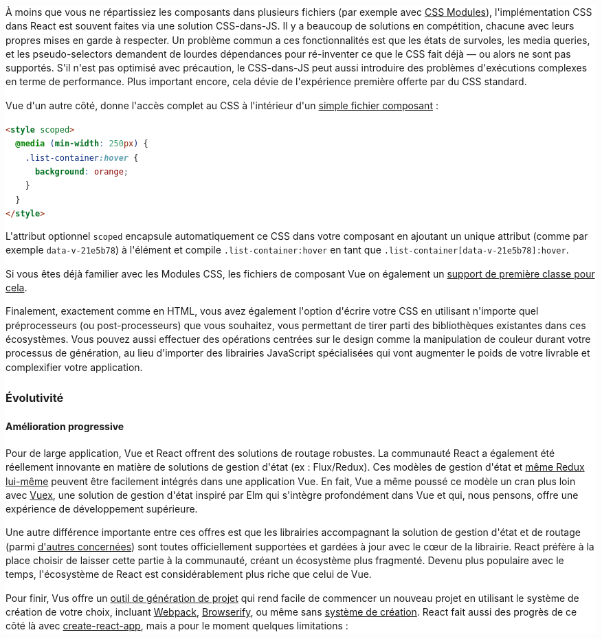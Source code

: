 À moins que vous ne répartissiez les composants dans plusieurs fichiers (par exemple avec [CSS Modules](https://github.com/gajus/react-css-modules)), l'implémentation CSS dans React est souvent faites via une solution CSS-dans-JS. Il y a beaucoup de solutions en compétition, chacune avec leurs propres mises en garde à respecter. Un problème commun a ces fonctionnalités est que les états de survoles, les media queries, et les pseudo-selectors demandent de lourdes dépendances pour ré-inventer ce que le CSS fait déjà — ou alors ne sont pas supportés. S'il n'est pas optimisé avec précaution, le CSS-dans-JS peut aussi introduire des problèmes d'exécutions complexes en terme de performance. Plus important encore, cela dévie de l'expérience première offerte par du CSS standard.

Vue d'un autre côté, donne l'accès complet au CSS à l'intérieur d'un [simple fichier composant](https://vuejs.org/v2/guide/single-file-components.html) :

``` html
<style scoped>
  @media (min-width: 250px) {
    .list-container:hover {
      background: orange;
    }
  }
</style>
```

L'attribut optionnel `scoped` encapsule automatiquement ce CSS dans votre composant en ajoutant un unique attribut (comme par exemple `data-v-21e5b78`) à l'élément et compile `.list-container:hover` en tant que `.list-container[data-v-21e5b78]:hover`.

Si vous êtes déjà familier avec les Modules CSS, les fichiers de composant Vue on également un [support de première classe pour cela](http://vue-loader.vuejs.org/en/features/css-modules.html).

Finalement, exactement comme en HTML, vous avez également l'option d'écrire votre CSS en utilisant n'importe quel préprocesseurs (ou post-processeurs) que vous souhaitez, vous permettant de tirer parti des bibliothèques existantes dans ces écosystèmes. Vous pouvez aussi effectuer des opérations centrées sur le design comme la manipulation de couleur durant votre processus de génération, au lieu d'importer des librairies JavaScript spécialisées qui vont augmenter le poids de votre livrable et complexifier votre application.

### Évolutivité

#### Amélioration progressive

Pour de large application, Vue et React offrent des solutions de routage robustes. La communauté React a également été réellement innovante en matière de solutions de gestion d'état (ex : Flux/Redux). Ces modèles de gestion d'état et [même Redux lui-même](https://github.com/egoist/revue) peuvent être facilement intégrés dans une application Vue. En fait, Vue a même poussé ce modèle un cran plus loin avec [Vuex](https://github.com/vuejs/vuex), une solution de gestion d'état inspiré par Elm qui s'intègre profondément dans Vue et qui, nous pensons, offre une expérience de développement supérieure.

Une autre différence importante entre ces offres est que les librairies accompagnant la solution de gestion d'état et de routage (parmi [d'autres concernées](https://github.com/vuejs)) sont toutes officiellement supportées et gardées à jour avec le cœur de la librairie. React préfère à la place choisir de laisser cette partie à la communauté, créant un écosystème plus fragmenté. Devenu plus populaire avec le temps, l'écosystème de React est considérablement plus riche que celui de Vue.

Pour finir, Vus offre un [outil de génération de projet](https://github.com/vuejs/vue-cli) qui rend facile de commencer un nouveau projet en utilisant le système de création de votre choix, incluant [Webpack](https://github.com/vuejs-templates/webpack), [Browserify](https://github.com/vuejs-templates/browserify), ou même sans [système de création](https://github.com/vuejs-templates/simple). React fait aussi des progrès de ce côté là avec [create-react-app](https://github.com/facebookincubator/create-react-app), mais a pour le moment quelques limitations :

